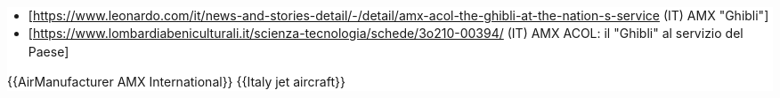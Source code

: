 
* [https://www.leonardo.com/it/news-and-stories-detail/-/detail/amx-acol-the-ghibli-at-the-nation-s-service (IT) AMX "Ghibli"]
* [https://www.lombardiabeniculturali.it/scienza-tecnologia/schede/3o210-00394/ (IT) AMX ACOL: il "Ghibli" al servizio del Paese]

{{AirManufacturer AMX International}}
{{Italy jet aircraft}}